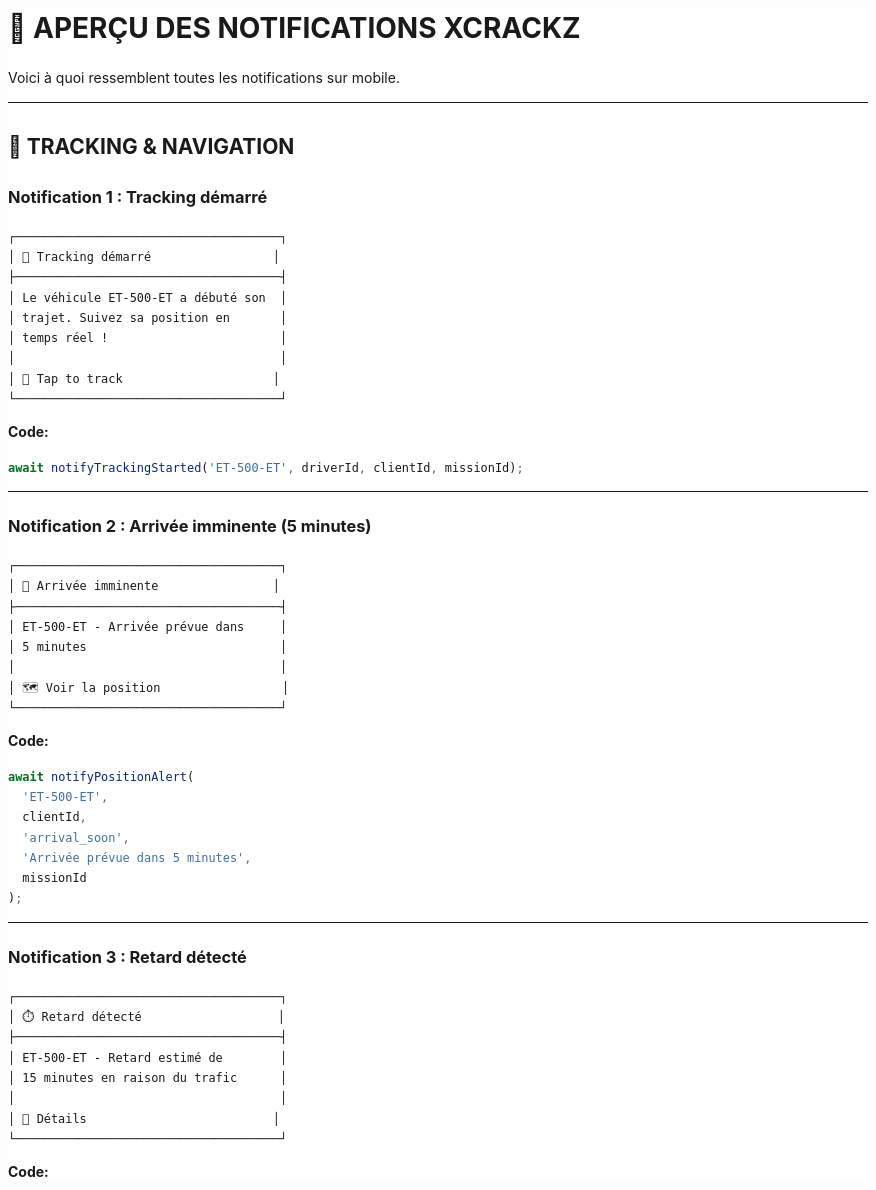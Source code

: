 # 📱 APERÇU DES NOTIFICATIONS XCRACKZ

Voici à quoi ressemblent toutes les notifications sur mobile.

---

## 🚗 TRACKING & NAVIGATION

### Notification 1 : Tracking démarré
```
┌─────────────────────────────────────┐
│ 🚗 Tracking démarré                 │
├─────────────────────────────────────┤
│ Le véhicule ET-500-ET a débuté son  │
│ trajet. Suivez sa position en       │
│ temps réel !                        │
│                                     │
│ 📍 Tap to track                     │
└─────────────────────────────────────┘
```
**Code:**
```typescript
await notifyTrackingStarted('ET-500-ET', driverId, clientId, missionId);
```

---

### Notification 2 : Arrivée imminente (5 minutes)
```
┌─────────────────────────────────────┐
│ 📍 Arrivée imminente                │
├─────────────────────────────────────┤
│ ET-500-ET - Arrivée prévue dans     │
│ 5 minutes                           │
│                                     │
│ 🗺️ Voir la position                 │
└─────────────────────────────────────┘
```
**Code:**
```typescript
await notifyPositionAlert(
  'ET-500-ET',
  clientId,
  'arrival_soon',
  'Arrivée prévue dans 5 minutes',
  missionId
);
```

---

### Notification 3 : Retard détecté
```
┌─────────────────────────────────────┐
│ ⏱️ Retard détecté                   │
├─────────────────────────────────────┤
│ ET-500-ET - Retard estimé de        │
│ 15 minutes en raison du trafic      │
│                                     │
│ 🚦 Détails                          │
└─────────────────────────────────────┘
```
**Code:**
```typescript
```